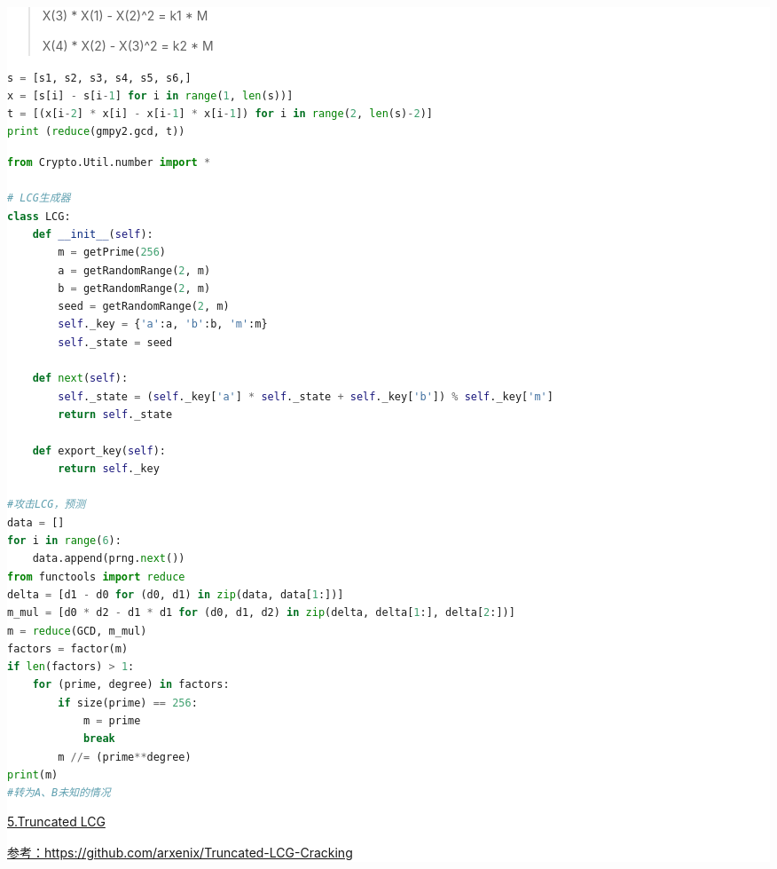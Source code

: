 >X(3) * X(1) - X(2)^2 = k1 * M
>
>X(4) * X(2) - X(3)^2 = k2 * M

```python
s = [s1, s2, s3, s4, s5, s6,]
x = [s[i] - s[i-1] for i in range(1, len(s))]
t = [(x[i-2] * x[i] - x[i-1] * x[i-1]) for i in range(2, len(s)-2)]
print (reduce(gmpy2.gcd, t))
```

```python
from Crypto.Util.number import *

# LCG生成器
class LCG:
    def __init__(self):
        m = getPrime(256)
        a = getRandomRange(2, m)
        b = getRandomRange(2, m)
        seed = getRandomRange(2, m)
        self._key = {'a':a, 'b':b, 'm':m}
        self._state = seed
        
    def next(self):
        self._state = (self._key['a'] * self._state + self._key['b']) % self._key['m']
        return self._state
    
    def export_key(self):
        return self._key
    
#攻击LCG，预测
data = []
for i in range(6):
    data.append(prng.next())
from functools import reduce
delta = [d1 - d0 for (d0, d1) in zip(data, data[1:])]
m_mul = [d0 * d2 - d1 * d1 for (d0, d1, d2) in zip(delta, delta[1:], delta[2:])]
m = reduce(GCD, m_mul)
factors = factor(m)
if len(factors) > 1:
    for (prime, degree) in factors:
        if size(prime) == 256:
            m = prime
            break
        m //= (prime**degree)
print(m)
#转为A、B未知的情况
```

<u>5.Truncated LCG<u>

参考：https://github.com/arxenix/Truncated-LCG-Cracking
